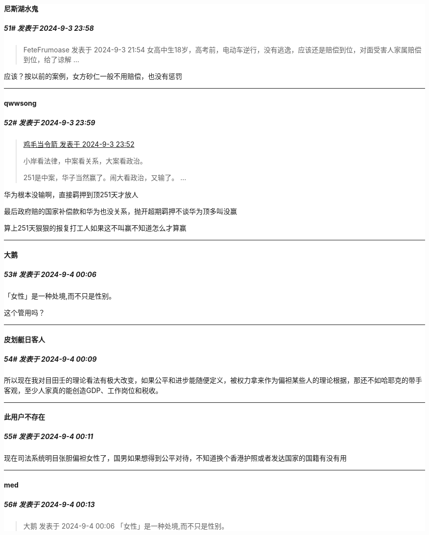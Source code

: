 ####  尼斯湖水鬼  
##### 51#       发表于 2024-9-3 23:58

<blockquote>FeteFrumoase 发表于 2024-9-3 21:54
女高中生18岁，高考前，电动车逆行，没有逃逸，应该还是赔偿到位，对面受害人家属赔偿到位，给了谅解 ...</blockquote>
应该？按以前的案例，女方砂仁一般不用赔偿，也没有惩罚

*****

####  qwwsong  
##### 52#       发表于 2024-9-3 23:59

<blockquote><a href="httphttps://bbs.saraba1st.com/2b/forum.php?mod=redirect&amp;goto=findpost&amp;pid=66104281&amp;ptid=2197858" target="_blank">鸡毛当令箭 发表于 2024-9-3 23:52</a>

小岸看法律，中案看关系，大案看政治。

251是中案，华子当然赢了。闹大看政治，又输了。 ...</blockquote>
华为根本没输啊，直接羁押到顶251天才放人

最后政府赔的国家补偿款和华为也没关系，抛开超期羁押不谈华为顶多叫没赢

算上251天狠狠的报复打工人如果这不叫赢不知道怎么才算赢


*****

####  大鹅  
##### 53#       发表于 2024-9-4 00:06

「女性」是一种处境,而不只是性别。

这个管用吗？

*****

####  皮划艇日客人  
##### 54#       发表于 2024-9-4 00:09

所以现在我对目田壬的理论看法有极大改变，如果公平和进步能随便定义，被权力拿来作为偏袒某些人的理论根据，那还不如哈耶克的带手客观，至少人家真的能创造GDP、工作岗位和税收。


*****

####  此用户不存在  
##### 55#       发表于 2024-9-4 00:11

现在司法系统明目张胆偏袒女性了，国男如果想得到公平对待，不知道换个香港护照或者发达国家的国籍有没有用

*****

####  med  
##### 56#       发表于 2024-9-4 00:13

<blockquote>大鹅 发表于 2024-9-4 00:06
「女性」是一种处境,而不只是性别。
